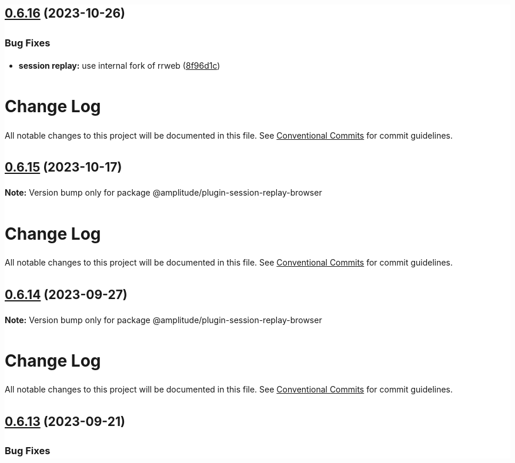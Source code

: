 ## [0.6.16](https://github.com/amplitude/Amplitude-TypeScript/compare/@amplitude/plugin-session-replay-browser@0.6.15...@amplitude/plugin-session-replay-browser@0.6.16) (2023-10-26)

### Bug Fixes

- **session replay:** use internal fork of rrweb
  ([8f96d1c](https://github.com/amplitude/Amplitude-TypeScript/commit/8f96d1ceb7d31dabd2fc8c34aba3d01cfa886f79))

# Change Log

All notable changes to this project will be documented in this file. See
[Conventional Commits](https://conventionalcommits.org) for commit guidelines.

## [0.6.15](https://github.com/amplitude/Amplitude-TypeScript/compare/@amplitude/plugin-session-replay-browser@0.6.14...@amplitude/plugin-session-replay-browser@0.6.15) (2023-10-17)

**Note:** Version bump only for package @amplitude/plugin-session-replay-browser

# Change Log

All notable changes to this project will be documented in this file. See
[Conventional Commits](https://conventionalcommits.org) for commit guidelines.

## [0.6.14](https://github.com/amplitude/Amplitude-TypeScript/compare/@amplitude/plugin-session-replay-browser@0.6.13...@amplitude/plugin-session-replay-browser@0.6.14) (2023-09-27)

**Note:** Version bump only for package @amplitude/plugin-session-replay-browser

# Change Log

All notable changes to this project will be documented in this file. See
[Conventional Commits](https://conventionalcommits.org) for commit guidelines.

## [0.6.13](https://github.com/amplitude/Amplitude-TypeScript/compare/@amplitude/plugin-session-replay-browser@0.6.12...@amplitude/plugin-session-replay-browser@0.6.13) (2023-09-21)

### Bug Fixes
